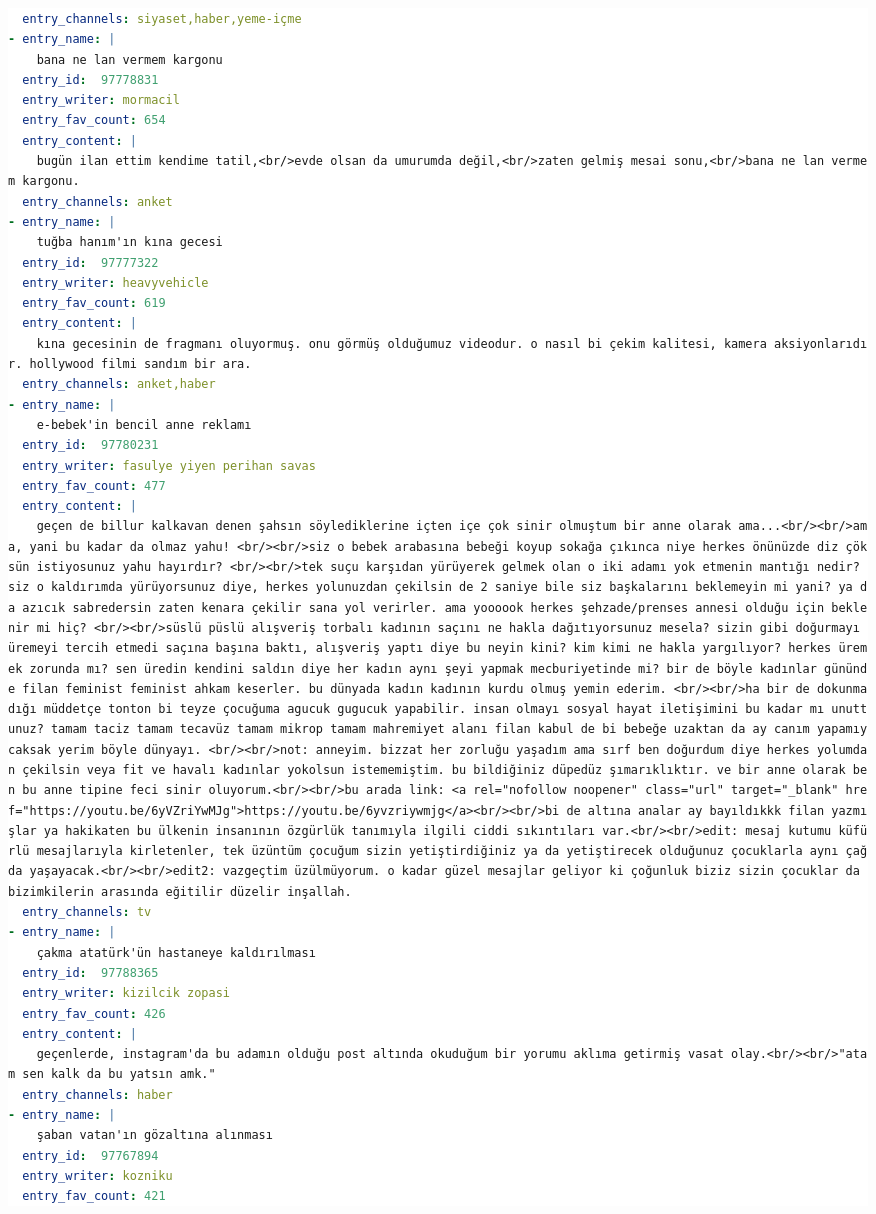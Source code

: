 ```yaml
  entry_channels: siyaset,haber,yeme-içme
- entry_name: |
    bana ne lan vermem kargonu
  entry_id:  97778831
  entry_writer: mormacil
  entry_fav_count: 654
  entry_content: |
    bugün ilan ettim kendime tatil,<br/>evde olsan da umurumda değil,<br/>zaten gelmiş mesai sonu,<br/>bana ne lan vermem kargonu.
  entry_channels: anket
- entry_name: |
    tuğba hanım'ın kına gecesi
  entry_id:  97777322
  entry_writer: heavyvehicle
  entry_fav_count: 619
  entry_content: |
    kına gecesinin de fragmanı oluyormuş. onu görmüş olduğumuz videodur. o nasıl bi çekim kalitesi, kamera aksiyonlarıdır. hollywood filmi sandım bir ara.
  entry_channels: anket,haber
- entry_name: |
    e-bebek'in bencil anne reklamı
  entry_id:  97780231
  entry_writer: fasulye yiyen perihan savas
  entry_fav_count: 477
  entry_content: |
    geçen de billur kalkavan denen şahsın söylediklerine içten içe çok sinir olmuştum bir anne olarak ama...<br/><br/>ama, yani bu kadar da olmaz yahu! <br/><br/>siz o bebek arabasına bebeği koyup sokağa çıkınca niye herkes önünüzde diz çöksün istiyosunuz yahu hayırdır? <br/><br/>tek suçu karşıdan yürüyerek gelmek olan o iki adamı yok etmenin mantığı nedir? siz o kaldırımda yürüyorsunuz diye, herkes yolunuzdan çekilsin de 2 saniye bile siz başkalarını beklemeyin mi yani? ya da azıcık sabredersin zaten kenara çekilir sana yol verirler. ama yoooook herkes şehzade/prenses annesi olduğu için beklenir mi hiç? <br/><br/>süslü püslü alışveriş torbalı kadının saçını ne hakla dağıtıyorsunuz mesela? sizin gibi doğurmayı üremeyi tercih etmedi saçına başına baktı, alışveriş yaptı diye bu neyin kini? kim kimi ne hakla yargılıyor? herkes üremek zorunda mı? sen üredin kendini saldın diye her kadın aynı şeyi yapmak mecburiyetinde mi? bir de böyle kadınlar gününde filan feminist feminist ahkam keserler. bu dünyada kadın kadının kurdu olmuş yemin ederim. <br/><br/>ha bir de dokunmadığı müddetçe tonton bi teyze çocuğuma agucuk gugucuk yapabilir. insan olmayı sosyal hayat iletişimini bu kadar mı unuttunuz? tamam taciz tamam tecavüz tamam mikrop tamam mahremiyet alanı filan kabul de bi bebeğe uzaktan da ay canım yapamıycaksak yerim böyle dünyayı. <br/><br/>not: anneyim. bizzat her zorluğu yaşadım ama sırf ben doğurdum diye herkes yolumdan çekilsin veya fit ve havalı kadınlar yokolsun istememiştim. bu bildiğiniz düpedüz şımarıklıktır. ve bir anne olarak ben bu anne tipine feci sinir oluyorum.<br/><br/>bu arada link: <a rel="nofollow noopener" class="url" target="_blank" href="https://youtu.be/6yVZriYwMJg">https://youtu.be/6yvzriywmjg</a><br/><br/>bi de altına analar ay bayıldıkkk filan yazmışlar ya hakikaten bu ülkenin insanının özgürlük tanımıyla ilgili ciddi sıkıntıları var.<br/><br/>edit: mesaj kutumu küfürlü mesajlarıyla kirletenler, tek üzüntüm çocuğum sizin yetiştirdiğiniz ya da yetiştirecek olduğunuz çocuklarla aynı çağda yaşayacak.<br/><br/>edit2: vazgeçtim üzülmüyorum. o kadar güzel mesajlar geliyor ki çoğunluk biziz sizin çocuklar da bizimkilerin arasında eğitilir düzelir inşallah.
  entry_channels: tv
- entry_name: |
    çakma atatürk'ün hastaneye kaldırılması
  entry_id:  97788365
  entry_writer: kizilcik zopasi
  entry_fav_count: 426
  entry_content: |
    geçenlerde, instagram'da bu adamın olduğu post altında okuduğum bir yorumu aklıma getirmiş vasat olay.<br/><br/>"atam sen kalk da bu yatsın amk."
  entry_channels: haber
- entry_name: |
    şaban vatan'ın gözaltına alınması
  entry_id:  97767894
  entry_writer: kozniku
  entry_fav_count: 421
```